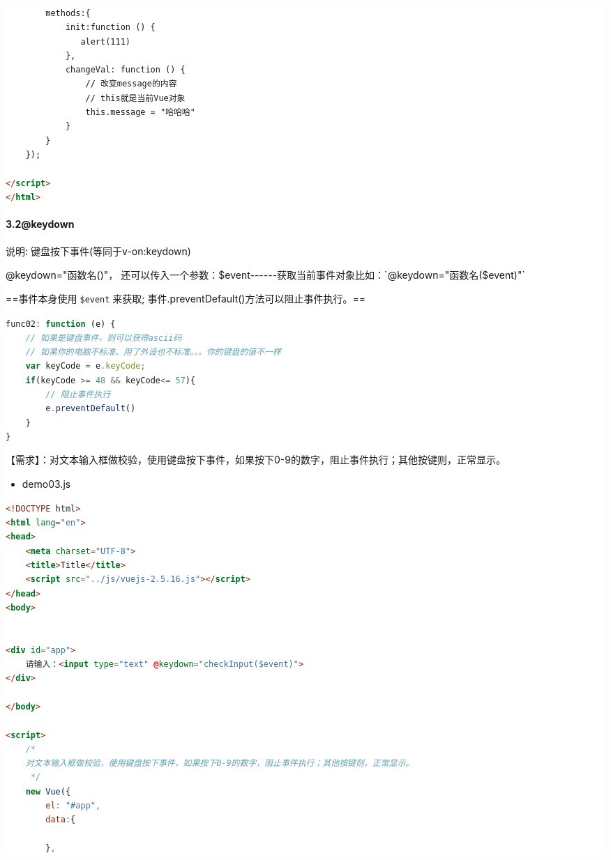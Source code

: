 ```html
        methods:{
            init:function () {
               alert(111) 
            },
            changeVal: function () {
                // 改变message的内容
                // this就是当前Vue对象
                this.message = "哈哈哈"
            }
        }
    });

</script>
</html>
```

#### 3.2@keydown

说明: 键盘按下事件(等同于v-on:keydown)

@keydown="函数名()"， 还可以传入一个参数：$event------获取当前事件对象比如：`@keydown="函数名($event)"`

==事件本身使用 `$event` 来获取; 事件.preventDefault()方法可以阻止事件执行。==

```js
func02: function (e) {
    // 如果是键盘事件，则可以获得ascii码
    // 如果你的电脑不标准、用了外设也不标准。。。你的键盘的值不一样
    var keyCode = e.keyCode;   
    if(keyCode >= 48 && keyCode<= 57){   
        // 阻止事件执行
        e.preventDefault()
    }
}
```



【需求】：对文本输入框做校验，使用键盘按下事件，如果按下0-9的数字，阻止事件执行；其他按键则，正常显示。

+ demo03.js

```html
<!DOCTYPE html>
<html lang="en">
<head>
    <meta charset="UTF-8">
    <title>Title</title>
    <script src="../js/vuejs-2.5.16.js"></script>
</head>
<body>


<div id="app">
    请输入：<input type="text" @keydown="checkInput($event)">
</div>

</body>

<script>
    /*
    对文本输入框做校验，使用键盘按下事件，如果按下0-9的数字，阻止事件执行；其他按键则，正常显示。
     */
    new Vue({
        el: "#app",
        data:{

        },
```